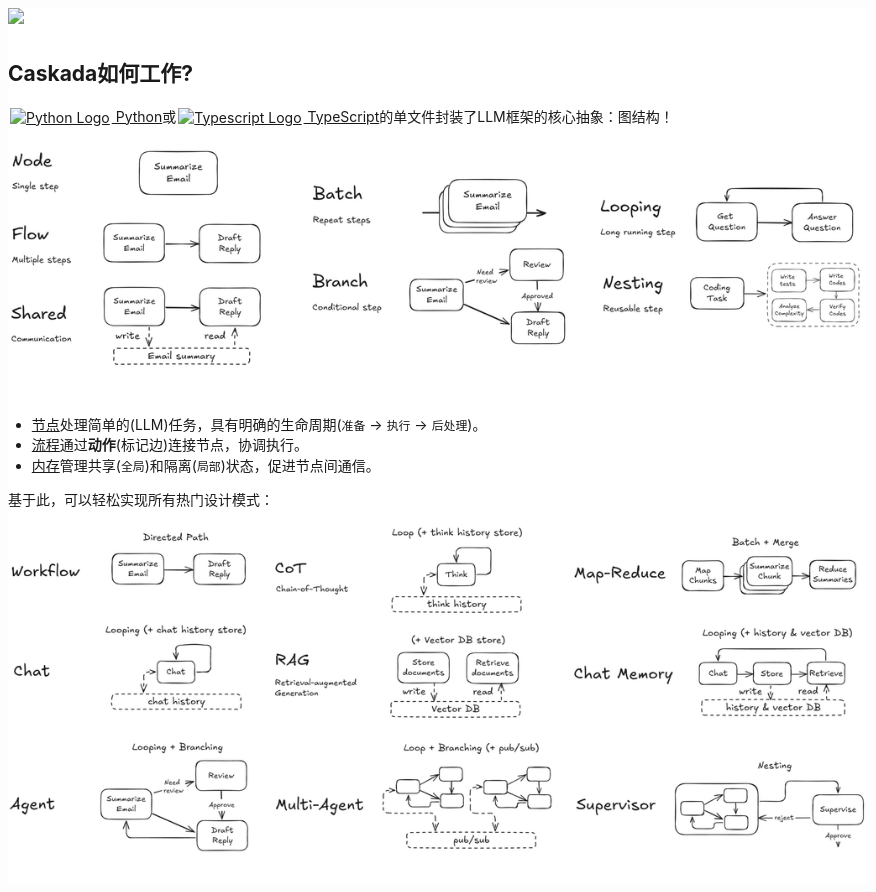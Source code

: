 
</div>

![](https://raw.githubusercontent.com/skadaai/caskada/master/.github/media/divider.png)

## Caskada如何工作?

<a href="https://github.com/skadaai/caskada/blob/main/python/caskada.py"><img src="https://github.com/skadaai/caskada/raw/main/.github/media/python.svg" width="16" height="16" alt="Python Logo" style="vertical-align: middle; margin: 0 2px;"> Python</a>或<a href="https://github.com/skadaai/caskada/blob/main/typescript/caskada.ts"><img src="https://github.com/skadaai/caskada/raw/main/.github/media/typescript.svg" width="16" height="16" alt="Typescript Logo" style="vertical-align: middle; margin: 0 2px;"> TypeScript</a>的单文件封装了LLM框架的核心抽象：图结构！
<br>

<div align="center">
  <img src="https://raw.githubusercontent.com/skadaai/caskada/main/.github/media/abstraction.jpg" width="1300"/>
</div>
<br>

- [节点](https://skadaai.gitbook.io/caskada/core_abstraction/node)处理简单的(LLM)任务，具有明确的生命周期(`准备` → `执行` → `后处理`)。
- [流程](https://skadaai.gitbook.io/caskada/core_abstraction/flow)通过**动作**(标记边)连接节点，协调执行。
- [内存](https://skadaai.gitbook.io/caskada/core_abstraction/memory)管理共享(`全局`)和隔离(`局部`)状态，促进节点间通信。

基于此，可以轻松实现所有热门设计模式：
<br>

<div align="center">
  <img src="https://raw.githubusercontent.com/skadaai/caskada/main/.github/media/design.jpg" width="1300"/>
</div>
<br>
